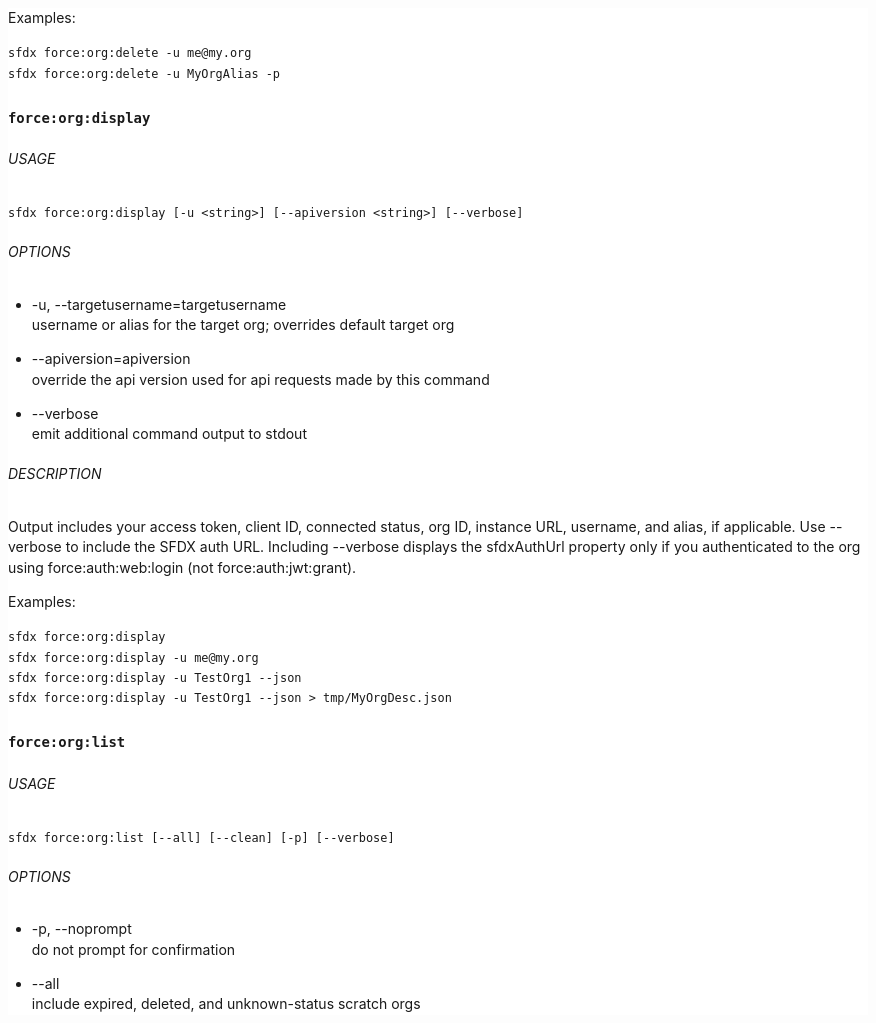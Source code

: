   Examples:
  
```
sfdx force:org:delete -u me@my.org
sfdx force:org:delete -u MyOrgAlias -p
```

<a id="force-org-display" />

### `force:org:display`

###### USAGE
```
sfdx force:org:display [-u <string>] [--apiversion <string>] [--verbose]
```

###### OPTIONS
  + -u, --targetusername=targetusername\
      username or alias for the target org; overrides default target org

  + --apiversion=apiversion\
      override the api version used for api requests made by this command

  + --verbose\
      emit additional command output to stdout

###### DESCRIPTION
  Output includes your access token, client ID, connected status, org ID, instance URL, username, and alias, if applicable.
  Use --verbose to include the SFDX auth URL. Including --verbose displays the sfdxAuthUrl property only if you authenticated to the org using force:auth:web:login (not force:auth:jwt:grant).

  Examples:
  
```
sfdx force:org:display
sfdx force:org:display -u me@my.org
sfdx force:org:display -u TestOrg1 --json
sfdx force:org:display -u TestOrg1 --json > tmp/MyOrgDesc.json
```

<a id="force-org-list" />

### `force:org:list`

###### USAGE
```
sfdx force:org:list [--all] [--clean] [-p] [--verbose]
```

###### OPTIONS
  + -p, --noprompt\
      do not prompt for confirmation

  + --all\
      include expired, deleted, and unknown-status scratch orgs
